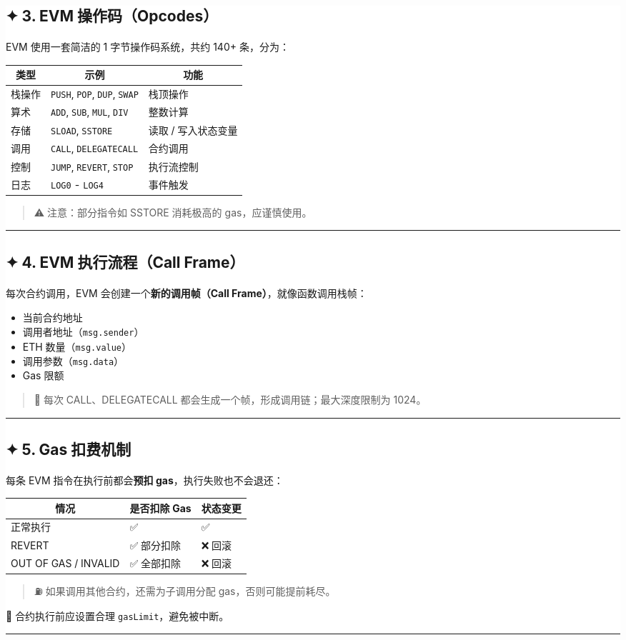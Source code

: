 
## ✦ 3. EVM 操作码（Opcodes）

EVM 使用一套简洁的 1 字节操作码系统，共约 140+ 条，分为：

| 类型 | 示例 | 功能 |
| --- | --- | --- |
| 栈操作 | `PUSH`, `POP`, `DUP`, `SWAP` | 栈顶操作 |
| 算术 | `ADD`, `SUB`, `MUL`, `DIV` | 整数计算 |
| 存储 | `SLOAD`, `SSTORE` | 读取 / 写入状态变量 |
| 调用 | `CALL`, `DELEGATECALL` | 合约调用 |
| 控制 | `JUMP`, `REVERT`, `STOP` | 执行流控制 |
| 日志 | `LOG0` - `LOG4` | 事件触发 |

> ⚠️ 注意：部分指令如 SSTORE 消耗极高的 gas，应谨慎使用。
>

---

## ✦ 4. EVM 执行流程（Call Frame）

每次合约调用，EVM 会创建一个**新的调用帧（Call Frame）**，就像函数调用栈帧：

- 当前合约地址
- 调用者地址（`msg.sender`）
- ETH 数量（`msg.value`）
- 调用参数（`msg.data`）
- Gas 限额

> 🌊 每次 CALL、DELEGATECALL 都会生成一个帧，形成调用链；最大深度限制为 1024。
>

---

## ✦ 5. Gas 扣费机制

每条 EVM 指令在执行前都会**预扣 gas**，执行失败也不会退还：

| 情况 | 是否扣除 Gas | 状态变更 |
| --- | --- | --- |
| 正常执行 | ✅ | ✅ |
| REVERT | ✅ 部分扣除 | ❌ 回滚 |
| OUT OF GAS / INVALID | ✅ 全部扣除 | ❌ 回滚 |

> ⛽ 如果调用其他合约，还需为子调用分配 gas，否则可能提前耗尽。
>

📌 合约执行前应设置合理 `gasLimit`，避免被中断。

---